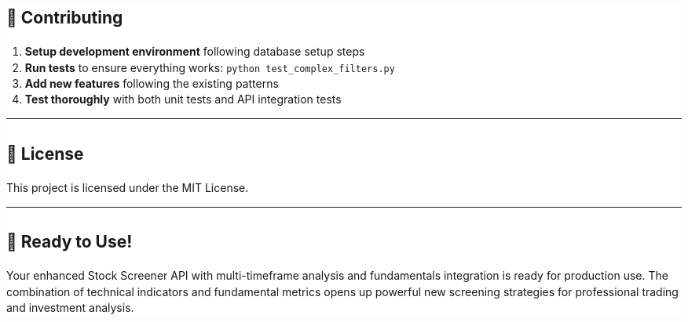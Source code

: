 
## 🤝 **Contributing**

1. **Setup development environment** following database setup steps
2. **Run tests** to ensure everything works: `python test_complex_filters.py`
3. **Add new features** following the existing patterns
4. **Test thoroughly** with both unit tests and API integration tests

---

## 📄 **License**

This project is licensed under the MIT License.

---

## 🎉 **Ready to Use!**

Your enhanced Stock Screener API with multi-timeframe analysis and fundamentals integration is ready for production use. The combination of technical indicators and fundamental metrics opens up powerful new screening strategies for professional trading and investment analysis. 